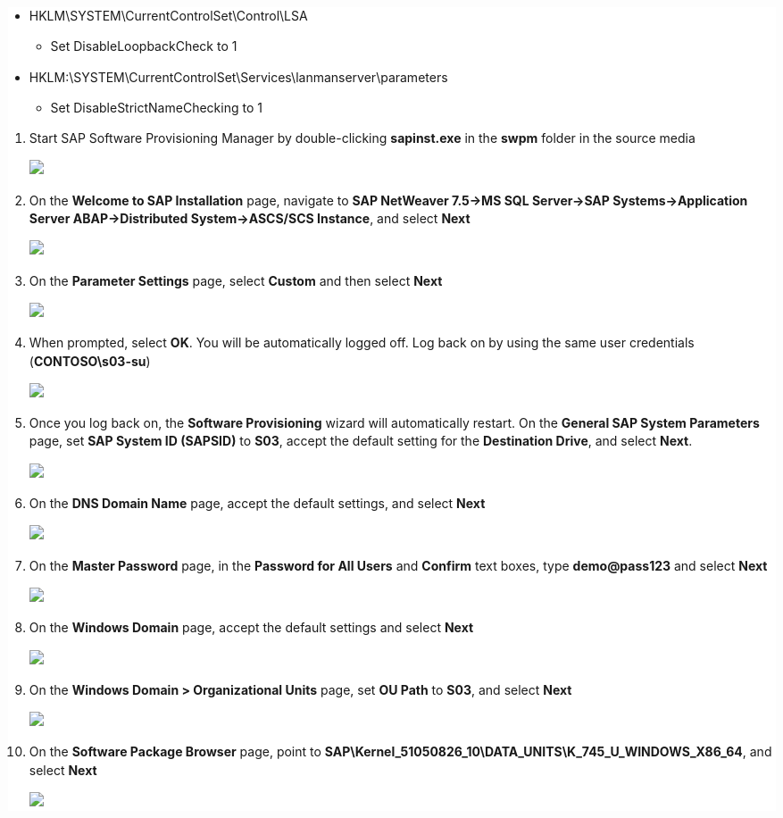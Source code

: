 -   HKLM\\SYSTEM\\CurrentControlSet\\Control\\LSA

    -   Set DisableLoopbackCheck to 1

-   HKLM:\\SYSTEM\\CurrentControlSet\\Services\\lanmanserver\\parameters

    -   Set DisableStrictNameChecking to 1

1.  Start SAP Software Provisioning Manager by double-clicking **sapinst.exe** in the **swpm** folder in the source media

    ![](images\Hands-onlabstep-bystep-SAPonAzureimages/media/image23.png)

2.  On the **Welcome to SAP Installation** page, navigate to **SAP NetWeaver 7.5-\>MS SQL Server-\>SAP Systems-\>Application Server ABAP-\>Distributed System-\>ASCS/SCS Instance**, and select **Next**

    ![](images\Hands-onlabstep-bystep-SAPonAzureimages/media/image24.png)

3.  On the **Parameter Settings** page, select **Custom** and then select **Next**

    ![](images\Hands-onlabstep-bystep-SAPonAzureimages/media/image25.png)

4.  When prompted, select **OK**. You will be automatically logged off. Log back on by using the same user credentials (**CONTOSO\\s03-su**)

    ![](images\Hands-onlabstep-bystep-SAPonAzureimages/media/image26.png)

5.  Once you log back on, the **Software Provisioning** wizard will automatically restart. On the **General SAP System Parameters** page, set **SAP System ID (SAPSID)** to **S03**, accept the default setting for the **Destination Drive**, and select **Next**.

    ![](images\Hands-onlabstep-bystep-SAPonAzureimages/media/image27.png)

6.  On the **DNS Domain Name** page, accept the default settings, and select **Next**

    ![](images\Hands-onlabstep-bystep-SAPonAzureimages/media/image28.png)

7.  On the **Master Password** page, in the **Password for All Users** and **Confirm** text boxes, type **demo\@pass123** and select **Next**

    ![](images\Hands-onlabstep-bystep-SAPonAzureimages/media/image29.png)

8.  On the **Windows Domain** page, accept the default settings and select **Next**

    ![](images\Hands-onlabstep-bystep-SAPonAzureimages/media/image30.png)

9.  On the **Windows Domain \> Organizational Units** page, set **OU Path** to **S03**, and select **Next**

    ![](images\Hands-onlabstep-bystep-SAPonAzureimages/media/image31.png)

10. On the **Software Package Browser** page, point to **SAP\\Kernel\_51050826\_10\\DATA\_UNITS\\K\_745\_U\_WINDOWS\_X86\_64**, and select **Next**

    ![](images\Hands-onlabstep-bystep-SAPonAzureimages/media/image32.png)
